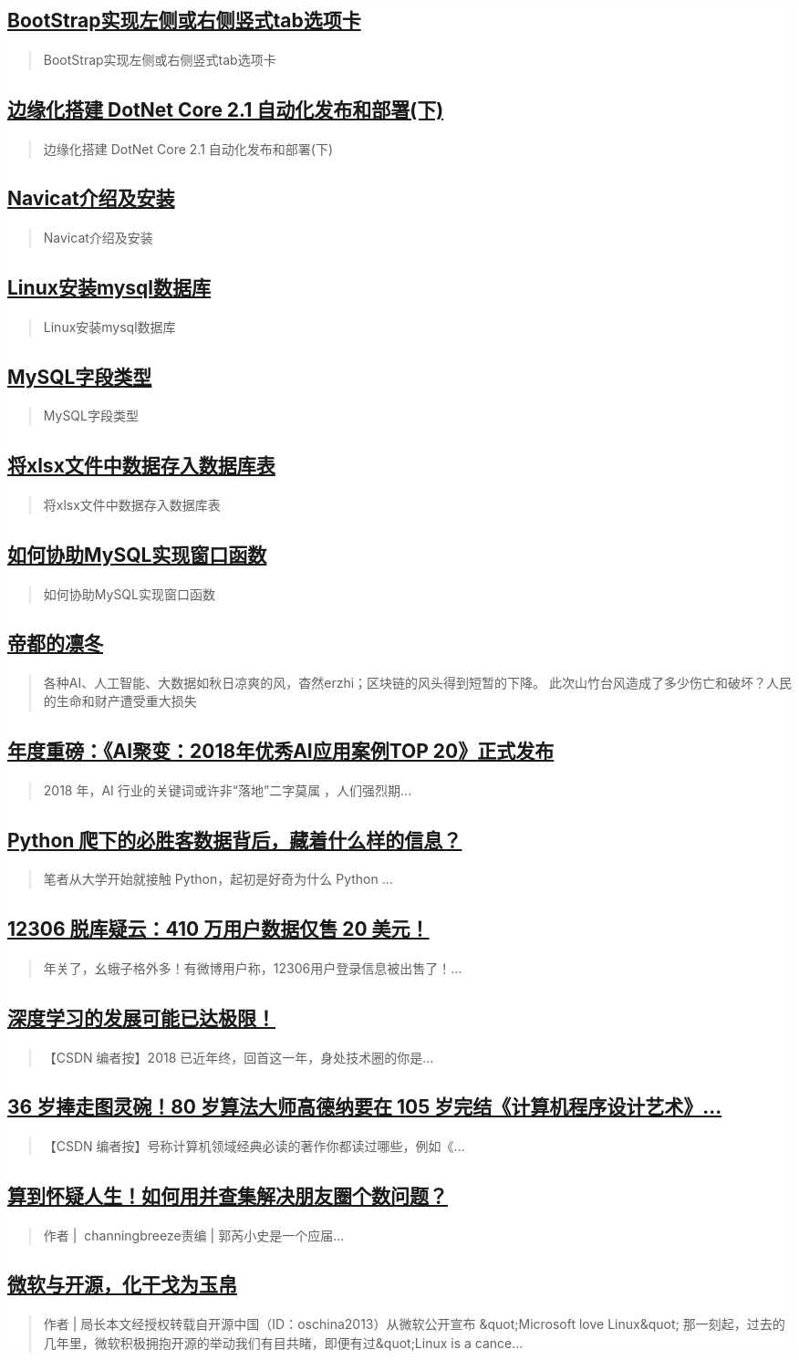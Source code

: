  ## [BootStrap实现左侧或右侧竖式tab选项卡](https://blog.csdn.net/qq_39905917/article/details/85157669)
 > BootStrap实现左侧或右侧竖式tab选项卡
 ## [边缘化搭建 DotNet Core 2.1 自动化发布和部署(下)](https://blog.csdn.net/sD7O95O/article/details/84694027)
 > 边缘化搭建 DotNet Core 2.1 自动化发布和部署(下)
 ## [Navicat介绍及安装](https://blog.csdn.net/jsut_rick/article/details/85157507)
 > Navicat介绍及安装
 ## [Linux安装mysql数据库](https://blog.csdn.net/qq_39633973/article/details/85157504)
 > Linux安装mysql数据库
 ## [MySQL字段类型](https://blog.csdn.net/lwx356481/article/details/85157384)
 > MySQL字段类型
 ## [将xlsx文件中数据存入数据库表](https://blog.csdn.net/qq_42597385/article/details/85157449)
 > 将xlsx文件中数据存入数据库表
 ## [如何协助MySQL实现窗口函数](https://blog.csdn.net/weixin_43682864/article/details/85157412)
 > 如何协助MySQL实现窗口函数
 ## [帝都的凛冬](https://blog.csdn.net/yoyo_liyy/article/details/82762601)
 > 各种AI、人工智能、大数据如秋日凉爽的风，杳然erzhi；区块链的风头得到短暂的下降。                此次山竹台风造成了多少伤亡和破坏？人民的生命和财产遭受重大损失
 ## [年度重磅：《AI聚变：2018年优秀AI应用案例TOP 20》正式发布](https://blog.csdn.net/csdnnews/article/details/85333644)
 > 2018 年，AI 行业的关键词或许非“落地”二字莫属 ，人们强烈期...
 ## [Python 爬下的必胜客数据背后，藏着什么样的信息？](https://blog.csdn.net/csdnnews/article/details/85333648)
 > 笔者从大学开始就接触 Python，起初是好奇为什么 Python ...
 ## [12306 脱库疑云：410 万用户数据仅售 20 美元！](https://blog.csdn.net/csdnnews/article/details/85333650)
 > 年关了，幺蛾子格外多！有微博用户称，12306用户登录信息被出售了！...
 ## [深度学习的发展可能已达极限！](https://blog.csdn.net/csdnnews/article/details/85333641)
 > 【CSDN 编者按】2018 已近年终，回首这一年，身处技术圈的你是...
 ## [36 岁捧走图灵碗！80 岁算法大师高德纳要在 105 岁完结《计算机程序设计艺术》...](https://blog.csdn.net/csdnnews/article/details/85333645)
 > 【CSDN 编者按】号称计算机领域经典必读的著作你都读过哪些，例如《...
 ## [算到怀疑人生！如何用并查集解决朋友圈个数问题？](https://blog.csdn.net/csdnnews/article/details/85333671)
 > 作者 |  channingbreeze责编 | 郭芮小史是一个应届...
 ## [微软与开源，化干戈为玉帛](https://blog.csdn.net/csdnnews/article/details/85317202)
 > 作者 | 局长本文经授权转载自开源中国（ID：oschina2013）从微软公开宣布 &amp;quot;Microsoft love Linux&amp;quot; 那一刻起，过去的几年里，微软积极拥抱开源的举动我们有目共睹，即便有过&amp;quot;Linux is a cance...